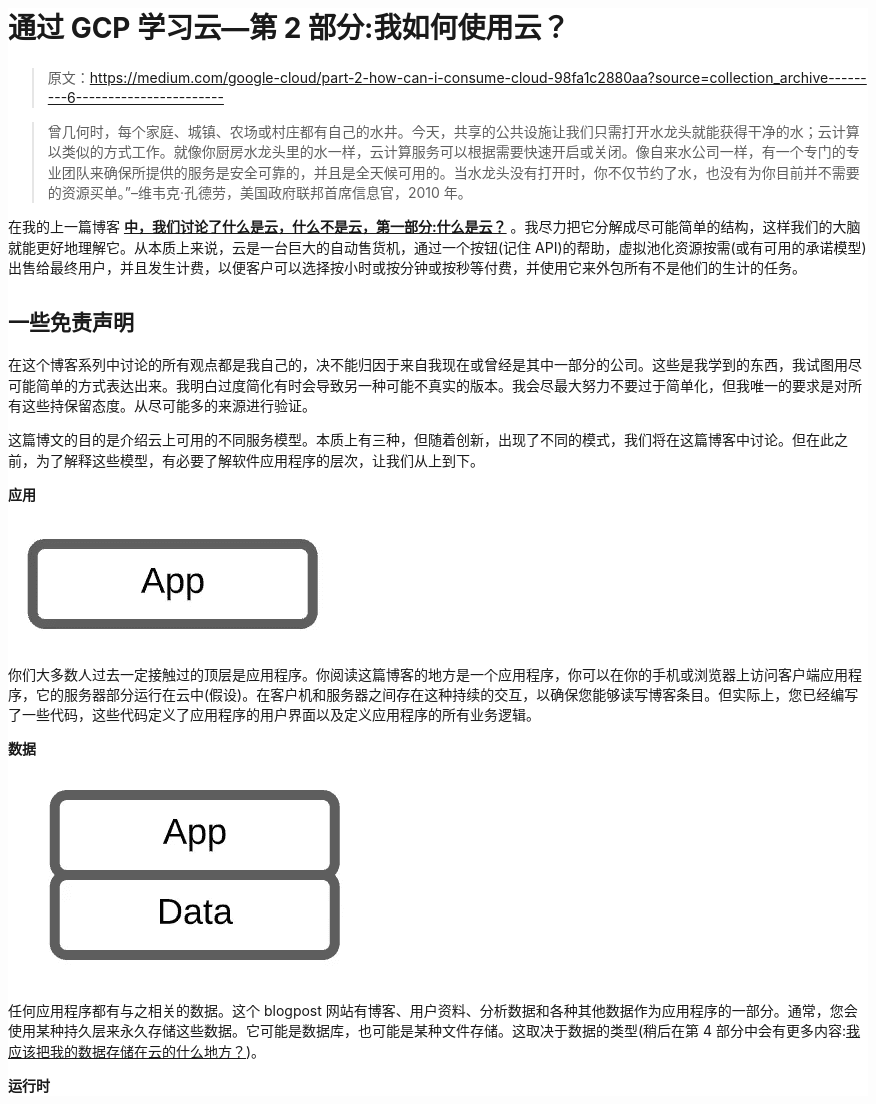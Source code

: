 # 通过 GCP 学习云—第 2 部分:我如何使用云？

> 原文：<https://medium.com/google-cloud/part-2-how-can-i-consume-cloud-98fa1c2880aa?source=collection_archive---------6----------------------->

> 曾几何时，每个家庭、城镇、农场或村庄都有自己的水井。今天，共享的公共设施让我们只需打开水龙头就能获得干净的水；云计算以类似的方式工作。就像你厨房水龙头里的水一样，云计算服务可以根据需要快速开启或关闭。像自来水公司一样，有一个专门的专业团队来确保所提供的服务是安全可靠的，并且是全天候可用的。当水龙头没有打开时，你不仅节约了水，也没有为你目前并不需要的资源买单。”–维韦克·孔德劳，美国政府联邦首席信息官，2010 年。

在我的上一篇博客 [**中，我们讨论了什么是云，什么不是云，第一部分:什么是云？**](https://medium.com/p/507c60d3f849/edit?source=your_stories_page----------------------------------------) 。我尽力把它分解成尽可能简单的结构，这样我们的大脑就能更好地理解它。从本质上来说，云是一台巨大的自动售货机，通过一个按钮(记住 API)的帮助，虚拟池化资源按需(或有可用的承诺模型)出售给最终用户，并且发生计费，以便客户可以选择按小时或按分钟或按秒等付费，并使用它来外包所有不是他们的生计的任务。

## 一些免责声明

在这个博客系列中讨论的所有观点都是我自己的，决不能归因于来自我现在或曾经是其中一部分的公司。这些是我学到的东西，我试图用尽可能简单的方式表达出来。我明白过度简化有时会导致另一种可能不真实的版本。我会尽最大努力不要过于简单化，但我唯一的要求是对所有这些持保留态度。从尽可能多的来源进行验证。

这篇博文的目的是介绍云上可用的不同服务模型。本质上有三种，但随着创新，出现了不同的模式，我们将在这篇博客中讨论。但在此之前，为了解释这些模型，有必要了解软件应用程序的层次，让我们从上到下。

**应用**

![](img/0cac8a610ad4558793eb005f99b12694.png)

你们大多数人过去一定接触过的顶层是应用程序。你阅读这篇博客的地方是一个应用程序，你可以在你的手机或浏览器上访问客户端应用程序，它的服务器部分运行在云中(假设)。在客户机和服务器之间存在这种持续的交互，以确保您能够读写博客条目。但实际上，您已经编写了一些代码，这些代码定义了应用程序的用户界面以及定义应用程序的所有业务逻辑。

**数据**

![](img/2759b5f9f5dc70ed19cec33cec0fa071.png)

任何应用程序都有与之相关的数据。这个 blogpost 网站有博客、用户资料、分析数据和各种其他数据作为应用程序的一部分。通常，您会使用某种持久层来永久存储这些数据。它可能是数据库，也可能是某种文件存储。这取决于数据的类型(稍后在第 4 部分中会有更多内容:[我应该把我的数据存储在云的什么地方？](https://medium.com/p/f672b1a3bbb2/edit?source=your_stories_page----------------------------------------))。

**运行时**
